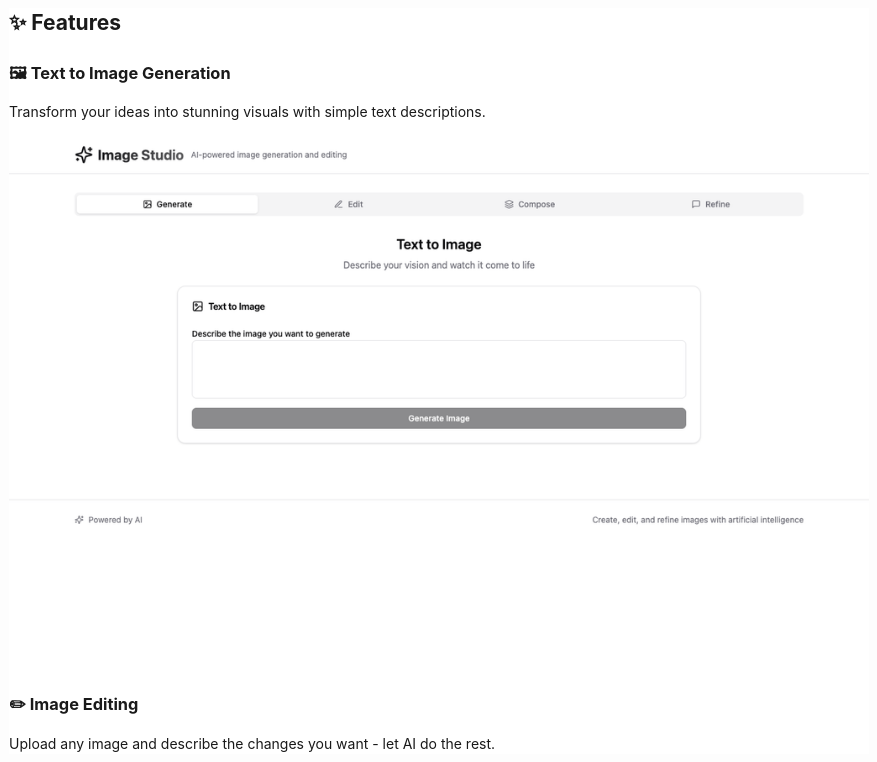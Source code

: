 ## ✨ Features

### 🖼️ **Text to Image Generation**
Transform your ideas into stunning visuals with simple text descriptions.

![Text to Image](.playwright-mcp/readme-generate-tab.png)

### ✏️ **Image Editing**
Upload any image and describe the changes you want - let AI do the rest.
